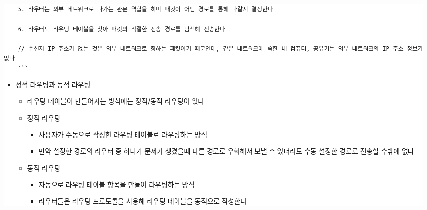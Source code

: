         5. 라우터는 외부 네트워크로 나가는 관문 역할을 하며 패킷이 어떤 경로를 통해 나갈지 결정한다

        6. 라우터도 라우팅 테이블을 찾아 패킷의 적절한 전송 경로를 탐색해 전송한다   

        // 수신지 IP 주소가 없는 것은 외부 네트워크로 향하는 패킷이기 때문인데, 같은 네트워크에 속한 내 컴퓨터, 공유기는 외부 네트워크의 IP 주소 정보가 없다 
        ```

* 정적 라우팅과 동적 라우팅

    - 라우팅 테이블이 만들어지는 방식에는 정적/동적 라우팅이 있다

    - 정적 라우팅

        - 사용자가 수동으로 작성한 라우팅 테이블로 라우팅하는 방식

        - 만약 설정한 경로의 라우터 중 하나가 문제가 생겼을때 다른 경로로 우회해서 보낼 수 있더라도 수동 설정한 경로로 전송할 수밖에 없다

    - 동적 라우팅

        - 자동으로 라우팅 테이블 항목을 만들어 라우팅하는 방식

        - 라우터들은 라우팅 프로토콜을 사용해 라우팅 테이블을 동적으로 작성한다
